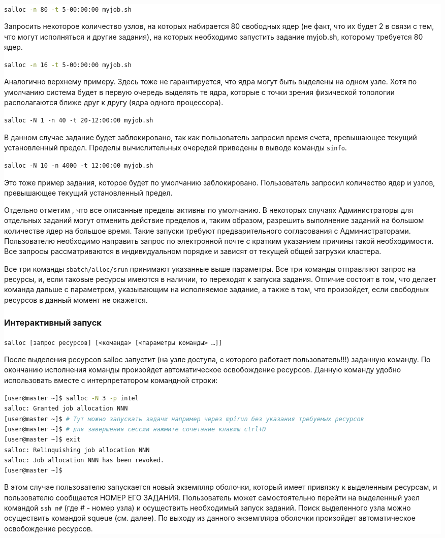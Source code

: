 ```bash
salloc -n 80 -t 5-00:00:00 myjob.sh
```
Запросить некоторое количество узлов, на которых набирается 80 свободных ядер (не
факт, что их будет 2 в связи с тем, что могут исполняться и другие задания), на которых
необходимо запустить задание myjob.sh, которому требуется 80 ядер.

```bash
salloc -n 16 -t 5-00:00:00 myjob.sh
```
Аналогично верхнему примеру. Здесь тоже не гарантируется, что ядра могут быть выделены на одном узле. Хотя по умолчанию система будет в первую очередь выделять те ядра, которые с точки зрения физической топологии располагаются ближе друг к другу (ядра одного процессора).

```
salloc -N 1 -n 40 -t 20-12:00:00 myjob.sh
```
В данном случае задание будет заблокировано, так как пользователь запросил время счета, превышающее текущий установленный предел. 
Пределы вычислительных очередей приведены в выводе команды `sinfo`.

```
salloc -N 10 -n 4000 -t 12:00:00 myjob.sh
```

Это тоже пример задания, которое будет по умолчанию заблокировано. Пользователь запросил количество ядер и узлов, превышающее текущий установленный предел.

Отдельно отметим , что все описанные пределы активны по умолчанию. В некоторых случаях Администраторы для отдельных заданий могут отменить действие пределов и, таким образом, разрешить выполнение заданий на большом количестве ядер на большое время. Такие запуски требуют предварительного согласования с Администраторами. Пользователю необходимо направить запрос по электронной почте с кратким указанием причины такой необходимости. Все запросы рассматриваются в индивидуальном порядке и зависят от текущей общей загрузки кластера.

Все три команды `sbatch/alloc/srun` принимают указанные выше параметры. Все три команды отправляют запрос на ресурсы, и, если таковые ресурсы имеются в наличии, то переходят к запуска задания. Отличие состоит в том, что делает команда дальше с параметром, указывающим на исполняемое задание, а также в том, что произойдет, если свободных ресурсов в данный момент не окажется.

### Интерактивный запуск

```
salloc [запрос ресурсов] [<команда> [<параметры команды> …]]
```
После выделения ресурсов salloc запустит (на узле доступа, с которого работает пользователь!!!) заданную команду. По окончанию исполнения команды произойдет автоматическое освобождение ресурсов. Данную команду удобно использовать вместе с интерпретатором командной строки:
```bash
[user@master ~]$ salloc -N 3 -p intel
salloc: Granted job allocation NNN
[user@master ~]$ # Тут можно запускать задачи например через mpirun без указания требуемых ресурсов
[user@master ~]$ # для завершения сессии нажмите сочетание клавиш ctrl+D
[user@master ~]$ exit
salloc: Relinquishing job allocation NNN
salloc: Job allocation NNN has been revoked.
[user@master ~]$
```
В этом случае пользователю запускается новый экземпляр оболочки, который имеет привязку к выделенным ресурсам, и пользователю сообщается НОМЕР ЕГО ЗАДАНИЯ. Пользователь может самостоятельно перейти на выделенный узел командой `ssh n#` (где # - номер узла) и осуществить необходимый запуск заданий. Поиск выделенного узла можно осуществить командой squeue (см. далее). По выходу из данного экземпляра оболочки произойдет автоматическое освобождение ресурсов.
